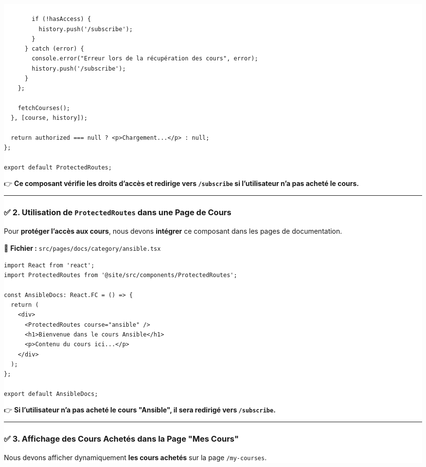 ```tsx

        if (!hasAccess) {
          history.push('/subscribe');
        }
      } catch (error) {
        console.error("Erreur lors de la récupération des cours", error);
        history.push('/subscribe');
      }
    };

    fetchCourses();
  }, [course, history]);

  return authorized === null ? <p>Chargement...</p> : null;
};

export default ProtectedRoutes;
```
👉 **Ce composant vérifie les droits d’accès et redirige vers `/subscribe` si l’utilisateur n’a pas acheté le cours.**  

---

### ✅ **2. Utilisation de `ProtectedRoutes` dans une Page de Cours**
Pour **protéger l’accès aux cours**, nous devons **intégrer** ce composant dans les pages de documentation.

📂 **Fichier :** `src/pages/docs/category/ansible.tsx`
```tsx
import React from 'react';
import ProtectedRoutes from '@site/src/components/ProtectedRoutes';

const AnsibleDocs: React.FC = () => {
  return (
    <div>
      <ProtectedRoutes course="ansible" />
      <h1>Bienvenue dans le cours Ansible</h1>
      <p>Contenu du cours ici...</p>
    </div>
  );
};

export default AnsibleDocs;
```
👉 **Si l’utilisateur n’a pas acheté le cours "Ansible", il sera redirigé vers `/subscribe`.**  

---

### ✅ **3. Affichage des Cours Achetés dans la Page "Mes Cours"**
Nous devons afficher dynamiquement **les cours achetés** sur la page `/my-courses`.
